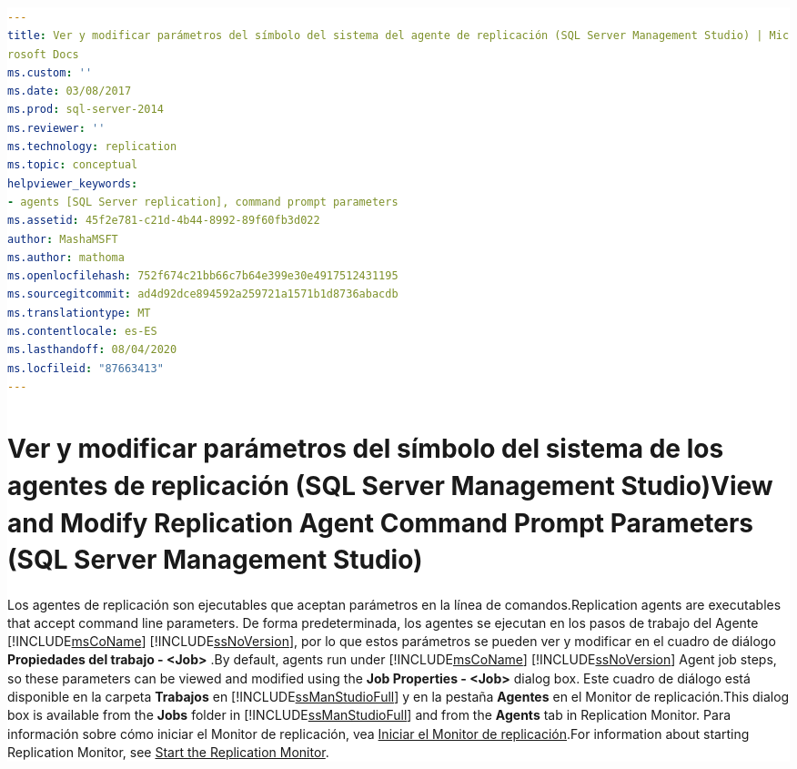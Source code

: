 ```yaml
---
title: Ver y modificar parámetros del símbolo del sistema del agente de replicación (SQL Server Management Studio) | Microsoft Docs
ms.custom: ''
ms.date: 03/08/2017
ms.prod: sql-server-2014
ms.reviewer: ''
ms.technology: replication
ms.topic: conceptual
helpviewer_keywords:
- agents [SQL Server replication], command prompt parameters
ms.assetid: 45f2e781-c21d-4b44-8992-89f60fb3d022
author: MashaMSFT
ms.author: mathoma
ms.openlocfilehash: 752f674c21bb66c7b64e399e30e4917512431195
ms.sourcegitcommit: ad4d92dce894592a259721a1571b1d8736abacdb
ms.translationtype: MT
ms.contentlocale: es-ES
ms.lasthandoff: 08/04/2020
ms.locfileid: "87663413"
---
```

# <a name="view-and-modify-replication-agent-command-prompt-parameters-sql-server-management-studio"></a><span data-ttu-id="11e3d-102">Ver y modificar parámetros del símbolo del sistema de los agentes de replicación (SQL Server Management Studio)</span><span class="sxs-lookup"><span data-stu-id="11e3d-102">View and Modify Replication Agent Command Prompt Parameters (SQL Server Management Studio)</span></span>
  <span data-ttu-id="11e3d-103">Los agentes de replicación son ejecutables que aceptan parámetros en la línea de comandos.</span><span class="sxs-lookup"><span data-stu-id="11e3d-103">Replication agents are executables that accept command line parameters.</span></span> <span data-ttu-id="11e3d-104">De forma predeterminada, los agentes se ejecutan en los pasos de trabajo del Agente [!INCLUDE[msCoName](../../../includes/msconame-md.md)] [!INCLUDE[ssNoVersion](../../../includes/ssnoversion-md.md)], por lo que estos parámetros se pueden ver y modificar en el cuadro de diálogo **Propiedades del trabajo - \<Job>** .</span><span class="sxs-lookup"><span data-stu-id="11e3d-104">By default, agents run under [!INCLUDE[msCoName](../../../includes/msconame-md.md)] [!INCLUDE[ssNoVersion](../../../includes/ssnoversion-md.md)] Agent job steps, so these parameters can be viewed and modified using the **Job Properties - \<Job>** dialog box.</span></span> <span data-ttu-id="11e3d-105">Este cuadro de diálogo está disponible en la carpeta **Trabajos** en [!INCLUDE[ssManStudioFull](../../../includes/ssmanstudiofull-md.md)] y en la pestaña **Agentes** en el Monitor de replicación.</span><span class="sxs-lookup"><span data-stu-id="11e3d-105">This dialog box is available from the **Jobs** folder in [!INCLUDE[ssManStudioFull](../../../includes/ssmanstudiofull-md.md)] and from the **Agents** tab in Replication Monitor.</span></span> <span data-ttu-id="11e3d-106">Para información sobre cómo iniciar el Monitor de replicación, vea [Iniciar el Monitor de replicación](../monitor/start-the-replication-monitor.md).</span><span class="sxs-lookup"><span data-stu-id="11e3d-106">For information about starting Replication Monitor, see [Start the Replication Monitor](../monitor/start-the-replication-monitor.md).</span></span>  
  